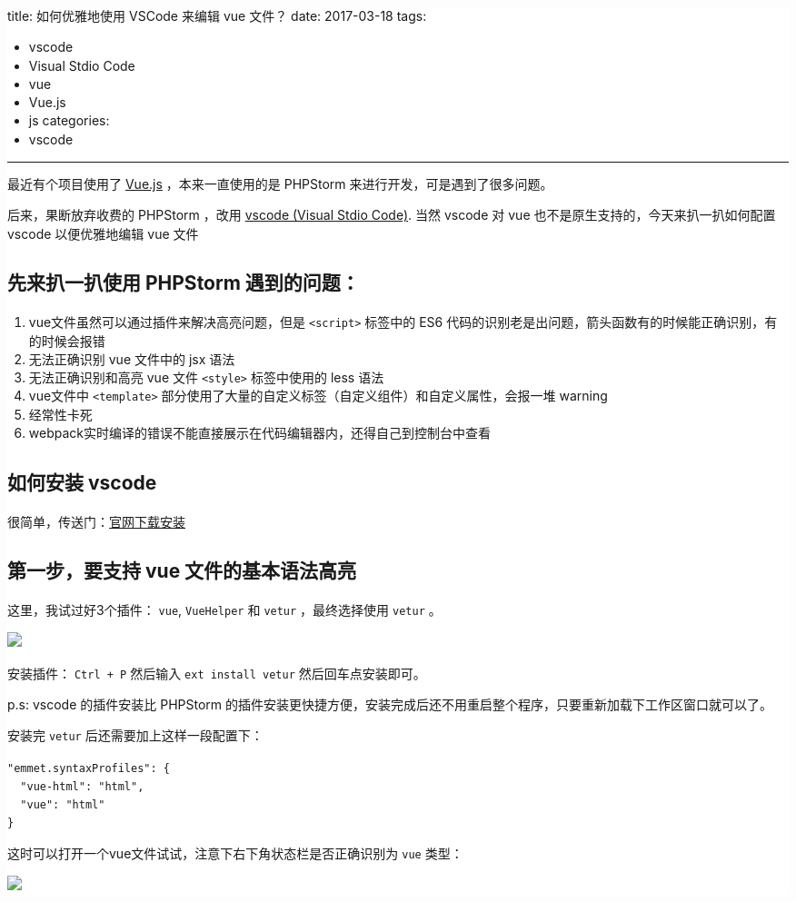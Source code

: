 title: 如何优雅地使用 VSCode 来编辑 vue 文件？
date: 2017-03-18
tags:
  - vscode
  - Visual Stdio Code
  - vue
  - Vue.js
  - js
categories: 
  - vscode
---

最近有个项目使用了 [Vue.js](http://cn.vuejs.org) ，本来一直使用的是 PHPStorm 来进行开发，可是遇到了很多问题。

后来，果断放弃收费的 PHPStorm ，改用 [vscode (Visual Stdio Code)](https://code.visualstudio.com). 
当然 vscode 对 vue 也不是原生支持的，今天来扒一扒如何配置 vscode 以便优雅地编辑 vue 文件



## 先来扒一扒使用 PHPStorm 遇到的问题：

1. vue文件虽然可以通过插件来解决高亮问题，但是 `<script>` 标签中的 ES6 代码的识别老是出问题，箭头函数有的时候能正确识别，有的时候会报错
2. 无法正确识别 vue 文件中的 jsx 语法
3. 无法正确识别和高亮 vue 文件 `<style>` 标签中使用的 less 语法
4. vue文件中 `<template>` 部分使用了大量的自定义标签（自定义组件）和自定义属性，会报一堆 warning
5. 经常性卡死
6. webpack实时编译的错误不能直接展示在代码编辑器内，还得自己到控制台中查看

## 如何安装 vscode 

很简单，传送门：[官网下载安装](https://code.visualstudio.com/Download)

## 第一步，要支持 vue 文件的基本语法高亮

这里，我试过好3个插件： `vue`, `VueHelper` 和 `vetur` ，最终选择使用 `vetur` 。 

![](http://ww1.sinaimg.cn/large/bf5f3c73gy1fdqyjqcm8ej20af026mx2.jpg)

安装插件： `Ctrl + P` 然后输入 `ext install vetur` 然后回车点安装即可。

p.s: vscode 的插件安装比 PHPStorm 的插件安装更快捷方便，安装完成后还不用重启整个程序，只要重新加载下工作区窗口就可以了。

安装完 `vetur` 后还需要加上这样一段配置下：

```
"emmet.syntaxProfiles": {
  "vue-html": "html",
  "vue": "html"
}
```

这时可以打开一个vue文件试试，注意下右下角状态栏是否正确识别为 `vue` 类型：

![](http://ww1.sinaimg.cn/large/bf5f3c73gy1fdqyc1kw6aj203g00zjr5.jpg)

